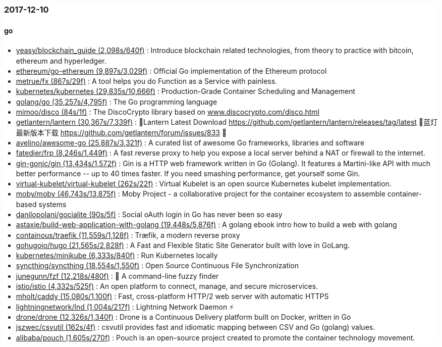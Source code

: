 ### 2017-12-10

#### go
* [yeasy/blockchain_guide (2,098s/640f)](https://github.com/yeasy/blockchain_guide) : Introduce blockchain related technologies, from theory to practice with bitcoin, ethereum and hyperledger.
* [ethereum/go-ethereum (9,897s/3,029f)](https://github.com/ethereum/go-ethereum) : Official Go implementation of the Ethereum protocol
* [metrue/fx (867s/29f)](https://github.com/metrue/fx) : A tool helps you do Function as a Service with painless.
* [kubernetes/kubernetes (29,835s/10,666f)](https://github.com/kubernetes/kubernetes) : Production-Grade Container Scheduling and Management
* [golang/go (35,257s/4,795f)](https://github.com/golang/go) : The Go programming language
* [mimoo/disco (84s/1f)](https://github.com/mimoo/disco) : The DiscoCrypto library based on www.discocrypto.com/disco.html
* [getlantern/lantern (30,367s/7,339f)](https://github.com/getlantern/lantern) : 🔴Lantern Latest Download https://github.com/getlantern/lantern/releases/tag/latest 🔴蓝灯最新版本下载 https://github.com/getlantern/forum/issues/833 🔴
* [avelino/awesome-go (25,887s/3,321f)](https://github.com/avelino/awesome-go) : A curated list of awesome Go frameworks, libraries and software
* [fatedier/frp (8,246s/1,449f)](https://github.com/fatedier/frp) : A fast reverse proxy to help you expose a local server behind a NAT or firewall to the internet.
* [gin-gonic/gin (13,434s/1,572f)](https://github.com/gin-gonic/gin) : Gin is a HTTP web framework written in Go (Golang). It features a Martini-like API with much better performance -- up to 40 times faster. If you need smashing performance, get yourself some Gin.
* [virtual-kubelet/virtual-kubelet (262s/22f)](https://github.com/virtual-kubelet/virtual-kubelet) : Virtual Kubelet is an open source Kubernetes kubelet implementation.
* [moby/moby (46,743s/13,875f)](https://github.com/moby/moby) : Moby Project - a collaborative project for the container ecosystem to assemble container-based systems
* [danilopolani/gocialite (90s/5f)](https://github.com/danilopolani/gocialite) : Social oAuth login in Go has never been so easy
* [astaxie/build-web-application-with-golang (19,448s/5,876f)](https://github.com/astaxie/build-web-application-with-golang) : A golang ebook intro how to build a web with golang
* [containous/traefik (11,559s/1,128f)](https://github.com/containous/traefik) : Træfik, a modern reverse proxy
* [gohugoio/hugo (21,565s/2,828f)](https://github.com/gohugoio/hugo) : A Fast and Flexible Static Site Generator built with love in GoLang.
* [kubernetes/minikube (6,333s/840f)](https://github.com/kubernetes/minikube) : Run Kubernetes locally
* [syncthing/syncthing (18,554s/1,550f)](https://github.com/syncthing/syncthing) : Open Source Continuous File Synchronization
* [junegunn/fzf (12,218s/480f)](https://github.com/junegunn/fzf) : 🌸 A command-line fuzzy finder
* [istio/istio (4,332s/525f)](https://github.com/istio/istio) : An open platform to connect, manage, and secure microservices.
* [mholt/caddy (15,080s/1,100f)](https://github.com/mholt/caddy) : Fast, cross-platform HTTP/2 web server with automatic HTTPS
* [lightningnetwork/lnd (1,004s/217f)](https://github.com/lightningnetwork/lnd) : Lightning Network Daemon ⚡️
* [drone/drone (12,326s/1,340f)](https://github.com/drone/drone) : Drone is a Continuous Delivery platform built on Docker, written in Go
* [jszwec/csvutil (162s/4f)](https://github.com/jszwec/csvutil) : csvutil provides fast and idiomatic mapping between CSV and Go (golang) values.
* [alibaba/pouch (1,605s/270f)](https://github.com/alibaba/pouch) : Pouch is an open-source project created to promote the container technology movement.
